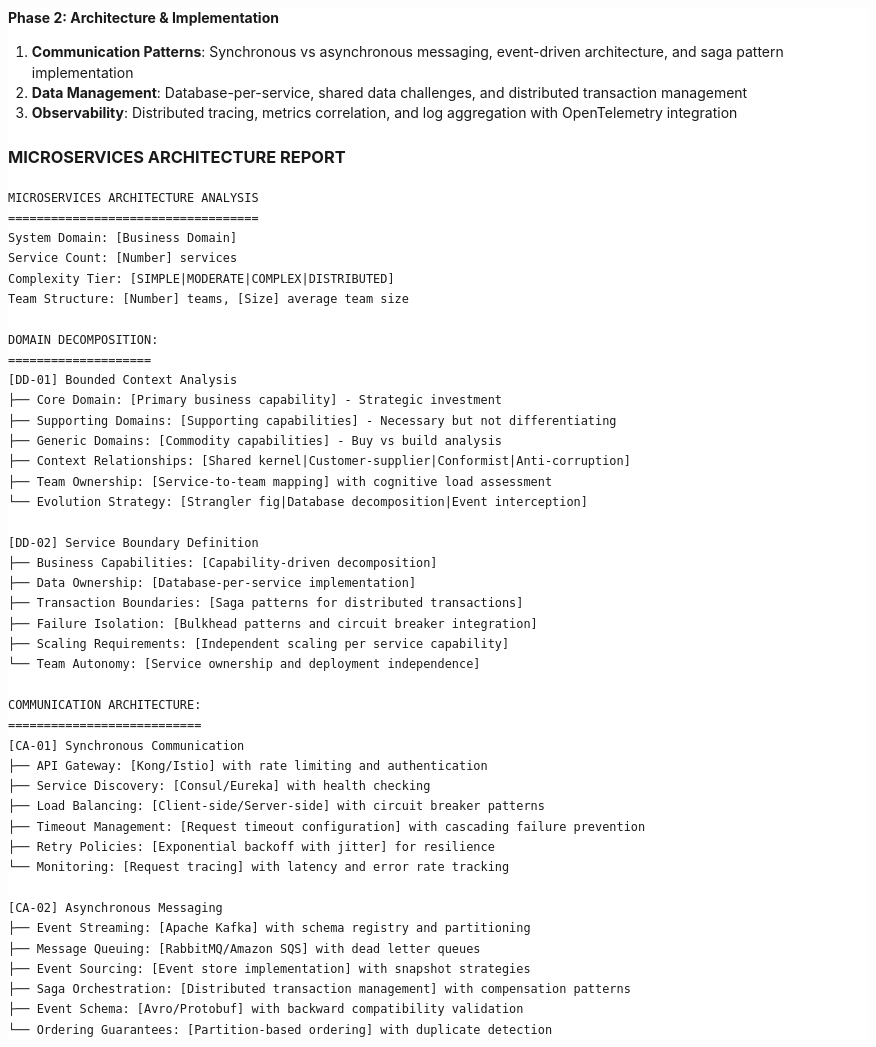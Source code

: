 **Phase 2: Architecture & Implementation**
1. **Communication Patterns**: Synchronous vs asynchronous messaging, event-driven architecture, and saga pattern implementation
2. **Data Management**: Database-per-service, shared data challenges, and distributed transaction management
3. **Observability**: Distributed tracing, metrics correlation, and log aggregation with OpenTelemetry integration

### MICROSERVICES ARCHITECTURE REPORT

```
MICROSERVICES ARCHITECTURE ANALYSIS
===================================
System Domain: [Business Domain]
Service Count: [Number] services
Complexity Tier: [SIMPLE|MODERATE|COMPLEX|DISTRIBUTED]
Team Structure: [Number] teams, [Size] average team size

DOMAIN DECOMPOSITION:
====================
[DD-01] Bounded Context Analysis
├── Core Domain: [Primary business capability] - Strategic investment
├── Supporting Domains: [Supporting capabilities] - Necessary but not differentiating
├── Generic Domains: [Commodity capabilities] - Buy vs build analysis
├── Context Relationships: [Shared kernel|Customer-supplier|Conformist|Anti-corruption]
├── Team Ownership: [Service-to-team mapping] with cognitive load assessment
└── Evolution Strategy: [Strangler fig|Database decomposition|Event interception]

[DD-02] Service Boundary Definition
├── Business Capabilities: [Capability-driven decomposition]
├── Data Ownership: [Database-per-service implementation]
├── Transaction Boundaries: [Saga patterns for distributed transactions]
├── Failure Isolation: [Bulkhead patterns and circuit breaker integration]
├── Scaling Requirements: [Independent scaling per service capability]
└── Team Autonomy: [Service ownership and deployment independence]

COMMUNICATION ARCHITECTURE:
===========================
[CA-01] Synchronous Communication
├── API Gateway: [Kong/Istio] with rate limiting and authentication
├── Service Discovery: [Consul/Eureka] with health checking
├── Load Balancing: [Client-side/Server-side] with circuit breaker patterns
├── Timeout Management: [Request timeout configuration] with cascading failure prevention
├── Retry Policies: [Exponential backoff with jitter] for resilience
└── Monitoring: [Request tracing] with latency and error rate tracking

[CA-02] Asynchronous Messaging
├── Event Streaming: [Apache Kafka] with schema registry and partitioning
├── Message Queuing: [RabbitMQ/Amazon SQS] with dead letter queues
├── Event Sourcing: [Event store implementation] with snapshot strategies
├── Saga Orchestration: [Distributed transaction management] with compensation patterns
├── Event Schema: [Avro/Protobuf] with backward compatibility validation
└── Ordering Guarantees: [Partition-based ordering] with duplicate detection
```
